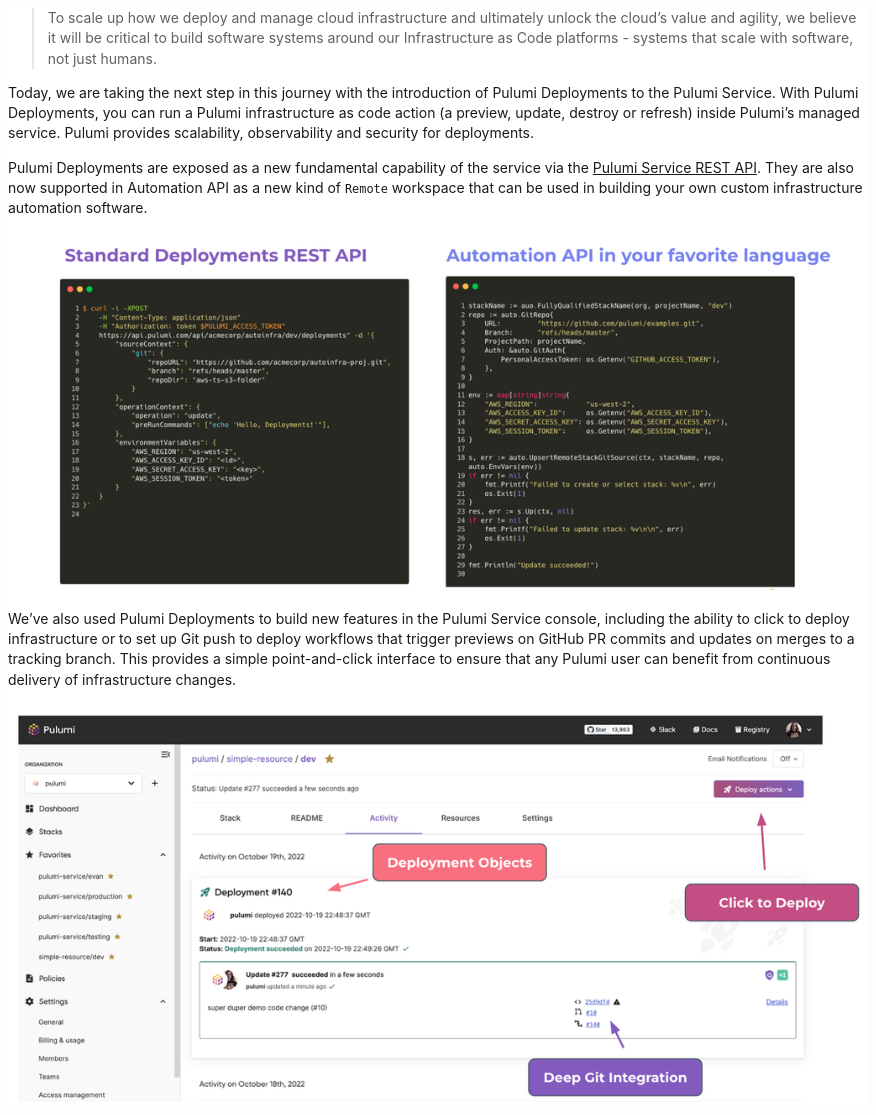 > To scale up how we deploy and manage cloud infrastructure and ultimately unlock the cloud’s value and agility, we believe it will be critical to build software systems around our Infrastructure as Code platforms - systems that scale with software, not just humans.

Today, we are taking the next step in this journey with the introduction of Pulumi Deployments to the Pulumi Service.  With Pulumi Deployments, you can run a Pulumi infrastructure as code action (a preview, update, destroy or refresh) inside Pulumi’s managed service.  Pulumi provides scalability, observability and security for deployments.

Pulumi Deployments are exposed as a new fundamental capability of the service via the [Pulumi Service REST API](https://www.pulumi.com/docs/reference/cloud-rest-api/).  They are also now supported in Automation API as a new kind of `Remote` workspace that can be used in building your own custom infrastructure automation software.

![Pulumi Deployments REST API and Automation API](deployment-api.png)

We’ve also used Pulumi Deployments to build new features in the Pulumi Service console, including the ability to click to deploy infrastructure or to set up Git push to deploy workflows that trigger previews on GitHub PR commits and updates on merges to a tracking branch.  This provides a simple point-and-click interface to ensure that any Pulumi user can benefit from continuous delivery of infrastructure changes.

![Deployments in the Pulumi Service Console](service-console-deployments.png)
